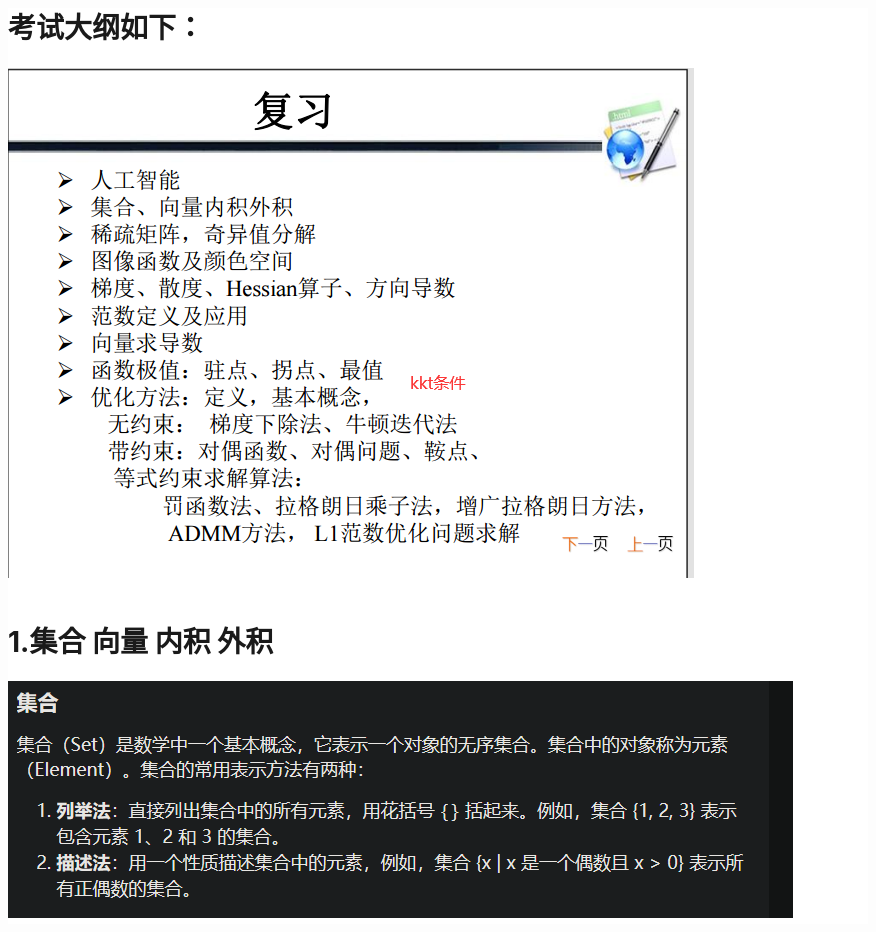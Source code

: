 # 考试大纲如下：
![](attachment/1dbf6930892ae22b9c087f4783dcdeaf.png)
#  1.集合 向量 内积 外积
![](attachment/ecc31159f475d07b25e0b7c4531def3f.png)